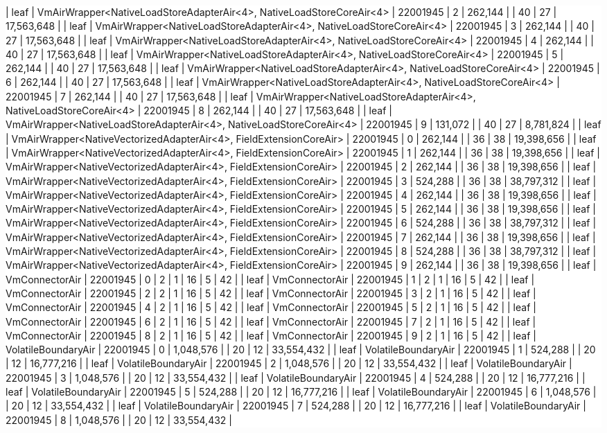 | leaf | VmAirWrapper<NativeLoadStoreAdapterAir<4>, NativeLoadStoreCoreAir<4> | 22001945 | 2 | 262,144 |  | 40 | 27 | 17,563,648 | 
| leaf | VmAirWrapper<NativeLoadStoreAdapterAir<4>, NativeLoadStoreCoreAir<4> | 22001945 | 3 | 262,144 |  | 40 | 27 | 17,563,648 | 
| leaf | VmAirWrapper<NativeLoadStoreAdapterAir<4>, NativeLoadStoreCoreAir<4> | 22001945 | 4 | 262,144 |  | 40 | 27 | 17,563,648 | 
| leaf | VmAirWrapper<NativeLoadStoreAdapterAir<4>, NativeLoadStoreCoreAir<4> | 22001945 | 5 | 262,144 |  | 40 | 27 | 17,563,648 | 
| leaf | VmAirWrapper<NativeLoadStoreAdapterAir<4>, NativeLoadStoreCoreAir<4> | 22001945 | 6 | 262,144 |  | 40 | 27 | 17,563,648 | 
| leaf | VmAirWrapper<NativeLoadStoreAdapterAir<4>, NativeLoadStoreCoreAir<4> | 22001945 | 7 | 262,144 |  | 40 | 27 | 17,563,648 | 
| leaf | VmAirWrapper<NativeLoadStoreAdapterAir<4>, NativeLoadStoreCoreAir<4> | 22001945 | 8 | 262,144 |  | 40 | 27 | 17,563,648 | 
| leaf | VmAirWrapper<NativeLoadStoreAdapterAir<4>, NativeLoadStoreCoreAir<4> | 22001945 | 9 | 131,072 |  | 40 | 27 | 8,781,824 | 
| leaf | VmAirWrapper<NativeVectorizedAdapterAir<4>, FieldExtensionCoreAir> | 22001945 | 0 | 262,144 |  | 36 | 38 | 19,398,656 | 
| leaf | VmAirWrapper<NativeVectorizedAdapterAir<4>, FieldExtensionCoreAir> | 22001945 | 1 | 262,144 |  | 36 | 38 | 19,398,656 | 
| leaf | VmAirWrapper<NativeVectorizedAdapterAir<4>, FieldExtensionCoreAir> | 22001945 | 2 | 262,144 |  | 36 | 38 | 19,398,656 | 
| leaf | VmAirWrapper<NativeVectorizedAdapterAir<4>, FieldExtensionCoreAir> | 22001945 | 3 | 524,288 |  | 36 | 38 | 38,797,312 | 
| leaf | VmAirWrapper<NativeVectorizedAdapterAir<4>, FieldExtensionCoreAir> | 22001945 | 4 | 262,144 |  | 36 | 38 | 19,398,656 | 
| leaf | VmAirWrapper<NativeVectorizedAdapterAir<4>, FieldExtensionCoreAir> | 22001945 | 5 | 262,144 |  | 36 | 38 | 19,398,656 | 
| leaf | VmAirWrapper<NativeVectorizedAdapterAir<4>, FieldExtensionCoreAir> | 22001945 | 6 | 524,288 |  | 36 | 38 | 38,797,312 | 
| leaf | VmAirWrapper<NativeVectorizedAdapterAir<4>, FieldExtensionCoreAir> | 22001945 | 7 | 262,144 |  | 36 | 38 | 19,398,656 | 
| leaf | VmAirWrapper<NativeVectorizedAdapterAir<4>, FieldExtensionCoreAir> | 22001945 | 8 | 524,288 |  | 36 | 38 | 38,797,312 | 
| leaf | VmAirWrapper<NativeVectorizedAdapterAir<4>, FieldExtensionCoreAir> | 22001945 | 9 | 262,144 |  | 36 | 38 | 19,398,656 | 
| leaf | VmConnectorAir | 22001945 | 0 | 2 | 1 | 16 | 5 | 42 | 
| leaf | VmConnectorAir | 22001945 | 1 | 2 | 1 | 16 | 5 | 42 | 
| leaf | VmConnectorAir | 22001945 | 2 | 2 | 1 | 16 | 5 | 42 | 
| leaf | VmConnectorAir | 22001945 | 3 | 2 | 1 | 16 | 5 | 42 | 
| leaf | VmConnectorAir | 22001945 | 4 | 2 | 1 | 16 | 5 | 42 | 
| leaf | VmConnectorAir | 22001945 | 5 | 2 | 1 | 16 | 5 | 42 | 
| leaf | VmConnectorAir | 22001945 | 6 | 2 | 1 | 16 | 5 | 42 | 
| leaf | VmConnectorAir | 22001945 | 7 | 2 | 1 | 16 | 5 | 42 | 
| leaf | VmConnectorAir | 22001945 | 8 | 2 | 1 | 16 | 5 | 42 | 
| leaf | VmConnectorAir | 22001945 | 9 | 2 | 1 | 16 | 5 | 42 | 
| leaf | VolatileBoundaryAir | 22001945 | 0 | 1,048,576 |  | 20 | 12 | 33,554,432 | 
| leaf | VolatileBoundaryAir | 22001945 | 1 | 524,288 |  | 20 | 12 | 16,777,216 | 
| leaf | VolatileBoundaryAir | 22001945 | 2 | 1,048,576 |  | 20 | 12 | 33,554,432 | 
| leaf | VolatileBoundaryAir | 22001945 | 3 | 1,048,576 |  | 20 | 12 | 33,554,432 | 
| leaf | VolatileBoundaryAir | 22001945 | 4 | 524,288 |  | 20 | 12 | 16,777,216 | 
| leaf | VolatileBoundaryAir | 22001945 | 5 | 524,288 |  | 20 | 12 | 16,777,216 | 
| leaf | VolatileBoundaryAir | 22001945 | 6 | 1,048,576 |  | 20 | 12 | 33,554,432 | 
| leaf | VolatileBoundaryAir | 22001945 | 7 | 524,288 |  | 20 | 12 | 16,777,216 | 
| leaf | VolatileBoundaryAir | 22001945 | 8 | 1,048,576 |  | 20 | 12 | 33,554,432 | 